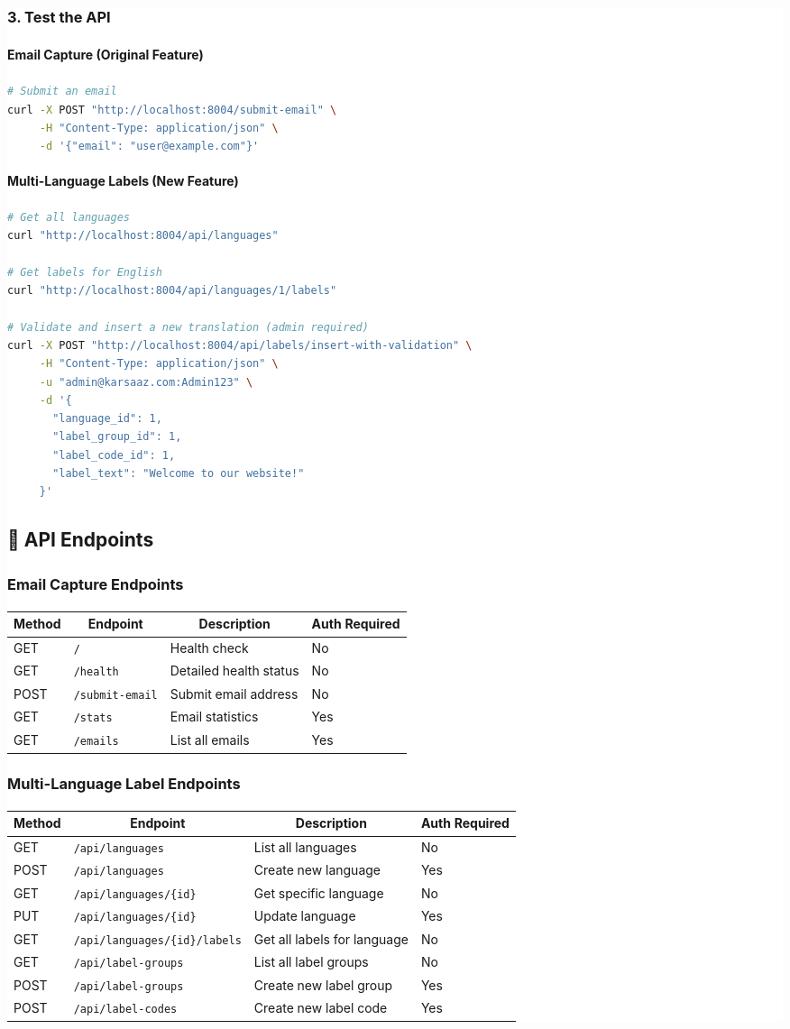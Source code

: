 ### 3. Test the API

#### Email Capture (Original Feature)
```bash
# Submit an email
curl -X POST "http://localhost:8004/submit-email" \
     -H "Content-Type: application/json" \
     -d '{"email": "user@example.com"}'
```

#### Multi-Language Labels (New Feature)
```bash
# Get all languages
curl "http://localhost:8004/api/languages"

# Get labels for English
curl "http://localhost:8004/api/languages/1/labels"

# Validate and insert a new translation (admin required)
curl -X POST "http://localhost:8004/api/labels/insert-with-validation" \
     -H "Content-Type: application/json" \
     -u "admin@karsaaz.com:Admin123" \
     -d '{
       "language_id": 1,
       "label_group_id": 1,
       "label_code_id": 1,
       "label_text": "Welcome to our website!"
     }'
```

## 📡 API Endpoints

### Email Capture Endpoints

| Method | Endpoint | Description | Auth Required |
|--------|----------|-------------|---------------|
| GET | `/` | Health check | No |
| GET | `/health` | Detailed health status | No |
| POST | `/submit-email` | Submit email address | No |
| GET | `/stats` | Email statistics | Yes |
| GET | `/emails` | List all emails | Yes |

### Multi-Language Label Endpoints

| Method | Endpoint | Description | Auth Required |
|--------|----------|-------------|---------------|
| GET | `/api/languages` | List all languages | No |
| POST | `/api/languages` | Create new language | Yes |
| GET | `/api/languages/{id}` | Get specific language | No |
| PUT | `/api/languages/{id}` | Update language | Yes |
| GET | `/api/languages/{id}/labels` | Get all labels for language | No |
| GET | `/api/label-groups` | List all label groups | No |
| POST | `/api/label-groups` | Create new label group | Yes |
| POST | `/api/label-codes` | Create new label code | Yes |